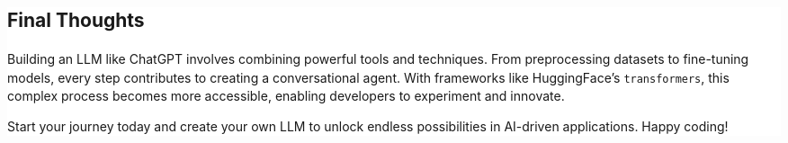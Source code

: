 ## Final Thoughts

Building an LLM like ChatGPT involves combining powerful tools and techniques. From preprocessing datasets to fine-tuning models, every step contributes to creating a conversational agent. With frameworks like HuggingFace’s `transformers`, this complex process becomes more accessible, enabling developers to experiment and innovate.

Start your journey today and create your own LLM to unlock endless possibilities in AI-driven applications. Happy coding!

